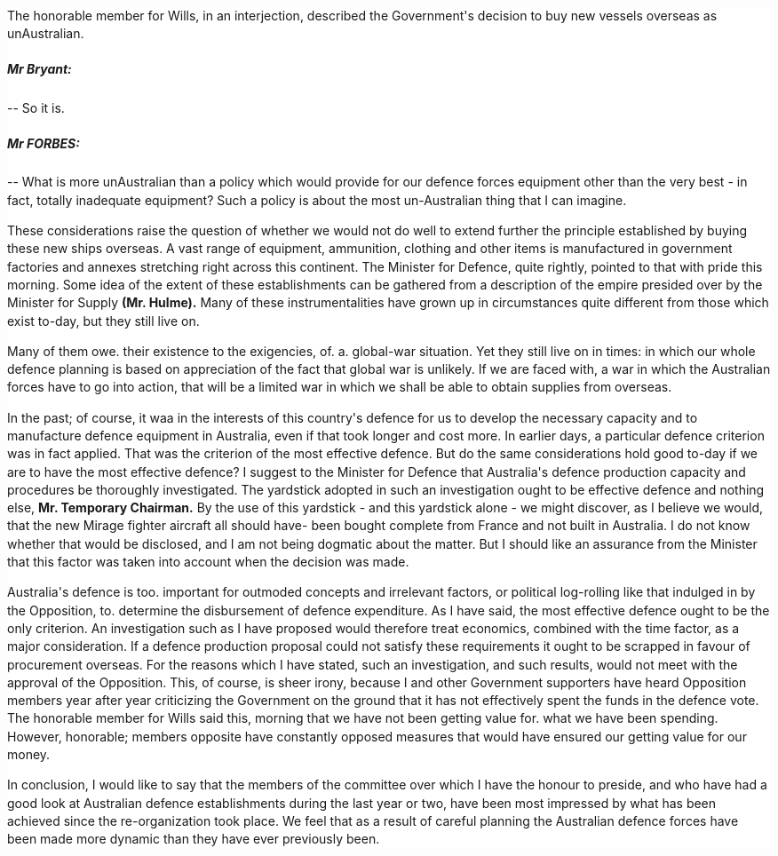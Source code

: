 The honorable member for Wills, in an interjection, described the Government's decision to buy new vessels overseas as unAustralian. 

##### Mr Bryant:

--  So it is. 

##### Mr FORBES:

--  What is more unAustralian than a policy which would provide for our defence forces equipment other than the very best - in fact, totally inadequate equipment? Such a policy is about the most un-Australian thing that I can imagine. 

These considerations raise the question of whether we would not do well to extend further the principle established by buying these new ships overseas. A vast range of equipment, ammunition, clothing and other items is manufactured in government factories and annexes stretching right across this continent. The Minister for Defence, quite rightly, pointed to that with pride this morning. Some idea of the extent of these establishments can be gathered from a description of the empire presided over by the Minister for Supply  **(Mr. Hulme).**  Many of these instrumentalities have grown up in circumstances quite different from those which exist to-day, but they still live on. 

Many of them owe. their existence to the exigencies, of. a. global-war situation. Yet they still live on in times: in which our whole defence planning is based on appreciation of the fact that global war is unlikely. If we are faced with, a war in which the Australian forces have to go into action, that will be a limited war in which we shall be able to obtain supplies from overseas. 

In the past; of course, it waa in the interests of this country's defence for us to develop the necessary capacity and to manufacture defence equipment in Australia, even if that took longer and cost more. In earlier days, a particular defence criterion was in fact applied. That was the criterion of the most effective defence. But do the same considerations hold good to-day if we are to have the most effective defence? I suggest to the Minister for Defence that Australia's defence production capacity and procedures be thoroughly investigated. The yardstick adopted in such an investigation ought to be effective defence and nothing else,  **Mr. Temporary Chairman.**  By the use of this yardstick - and this yardstick alone - we might discover, as I believe we would, that the new Mirage fighter aircraft all should have- been bought complete from France and not built in Australia. I do not know whether that would be disclosed, and I am not being dogmatic about the matter. But I should like an assurance from the Minister that this factor was taken into account when the decision was made. 

Australia's defence is too. important for outmoded concepts and irrelevant factors, or political log-rolling like that indulged in by the Opposition, to. determine the disbursement of defence expenditure. As I have said, the most effective defence ought to be the only criterion. An investigation such as I have proposed would therefore treat economics, combined with the time factor, as a major consideration. If a defence production proposal could not satisfy these requirements it ought to be scrapped in favour of procurement overseas. For the reasons which I have stated, such an investigation, and such results, would not meet with the approval of the Opposition. This, of course, is sheer irony, because I and other Government supporters have heard Opposition members year after year criticizing the Government on the ground that it has not effectively spent the funds in the defence vote. The honorable member for Wills said this, morning that we have not been getting value for. what we have been spending. However, honorable; members opposite have constantly opposed measures that would have ensured our getting value for our money. 

In conclusion, I would like to say that the members of the committee over which I have the honour to preside, and who have had a good look at Australian defence establishments during the last year or two, have been most impressed by what has been achieved since the re-organization took place. We feel that as a result of careful planning the Australian defence forces have been made more dynamic than they have ever previously been. 

